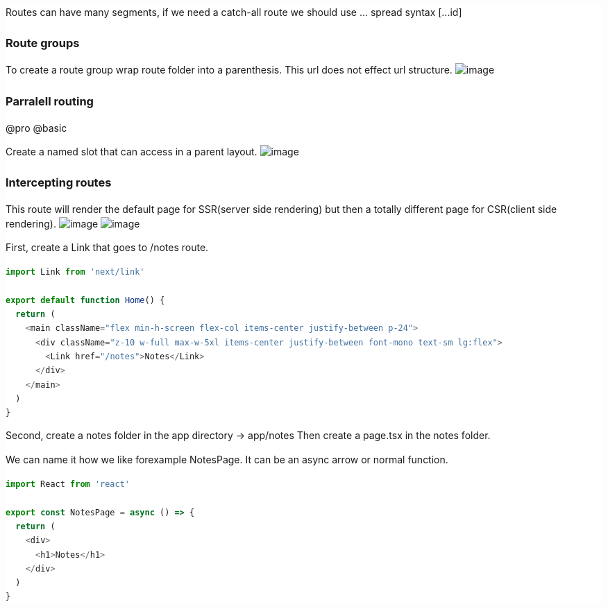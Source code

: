 Routes can have many segments, if we need a catch-all route we should use ... spread syntax [...id]

### Route groups
To create a route group wrap route folder into a parenthesis. This url does not effect url structure.
<img width="403" alt="image" src="https://github.com/phollaki/nextjs13-pocketbase/assets/60651308/ca005aec-bd4b-4da3-b848-8f7ff2c25232">

### Parralell routing
@pro
@basic

Create a named slot that can access in a parent layout.
<img width="652" alt="image" src="https://github.com/phollaki/nextjs13-pocketbase/assets/60651308/75370ab3-032e-4789-b806-dd9d72c76dcd">

### Intercepting routes
This route will render the default page for SSR(server side rendering) but then a totally different page for CSR(client side rendering).
<img width="695" alt="image" src="https://github.com/phollaki/nextjs13-pocketbase/assets/60651308/12ddf91d-70af-42c8-992f-5d5563fa25fe">
<img width="632" alt="image" src="https://github.com/phollaki/nextjs13-pocketbase/assets/60651308/6fa5e983-da79-4e90-a4e9-28d1dd741380">



First, create a Link that goes to /notes route.

```js
import Link from 'next/link'

export default function Home() {
  return (
    <main className="flex min-h-screen flex-col items-center justify-between p-24">
      <div className="z-10 w-full max-w-5xl items-center justify-between font-mono text-sm lg:flex">
        <Link href="/notes">Notes</Link>
      </div>
    </main>
  )
}
```

Second, create a notes folder in the app directory -> app/notes
Then create a page.tsx in the notes folder.

We can name it how we like forexample NotesPage. It can be an async arrow or normal function.

```js
import React from 'react'

export const NotesPage = async () => {
  return (
    <div>
      <h1>Notes</h1>
    </div>
  )
}
```
